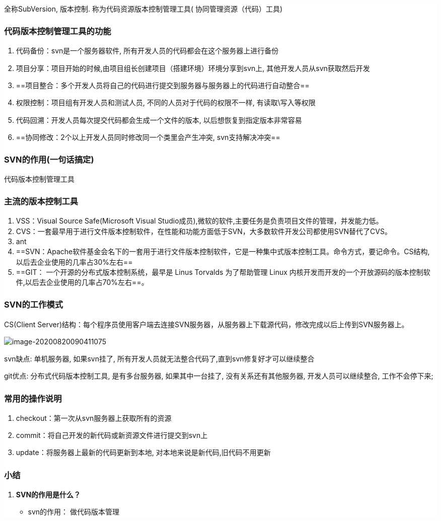 全称SubVersion,  版本控制. 称为代码资源版本控制管理工具( 协同管理资源（代码）工具)



### 代码版本控制管理工具的功能

1. 代码备份：svn是一个服务器软件,  所有开发人员的代码都会在这个服务器上进行备份

2. 项目分享：项目开始的时候,由项目组长创建项目（搭建环境）环境分享到svn上, 其他开发人员从svn获取然后开发

3. ==项目整合：多个开发人员将自己的代码进行提交到服务器与服务器上的代码进行自动整合==

4. 权限控制：项目组有开发人员和测试人员, 不同的人员对于代码的权限不一样, 有读取\写入等权限

5. 代码回溯：开发人员每次提交代码都会生成一个文件的版本, 以后想恢复到指定版本非常容易

6. ==协同修改：2个以上开发人员同时修改同一个类里会产生冲突, svn支持解决冲突==

   

### SVN的作用(一句话搞定)

代码版本控制管理工具



### 主流的版本控制工具

1. VSS：Visual Source Safe(Microsoft Visual Studio成员),微软的软件,主要任务是负责项目文件的管理，并发能力低。
2. CVS：一套最早用于进行文件版本控制软件，在性能和功能方面低于SVN，大多数软件开发公司都使用SVN替代了CVS。 
3. ant 
4. ==SVN：Apache软件基金会名下的一套用于进行文件版本控制软件，它是一种集中式版本控制工具。命令方式，要记命令。CS结构, 以后去企业使用的几率占30%左右==
5. ==GIT： 一个开源的分布式版本控制系统，最早是 Linus Torvalds 为了帮助管理 Linux 内核开发而开发的一个开放源码的版本控制软件,以后去企业使用的几率占70%左右==。



### SVN的工作模式

CS(Client Server)结构：每个程序员使用客户端去连接SVN服务器，从服务器上下载源代码，修改完成以后上传到SVN服务器上。

![image-20200820090411075](Svn.assets/image-20200820090411075.png)

 svn缺点:  单机服务器,  如果svn挂了,  所有开发人员就无法整合代码了,直到svn修复好才可以继续整合

git优点:  分布式代码版本控制工具,  是有多台服务器, 如果其中一台挂了, 没有关系还有其他服务器, 开发人员可以继续整合, 工作不会停下来;

### 常用的操作说明

1. checkout：第一次从svn服务器上获取所有的资源

2. commit：将自己开发的新代码或新资源文件进行提交到svn上

3. update：将服务器上最新的代码更新到本地,  对本地来说是新代码,旧代码不用更新

 


### 小结

1. **SVN的作用是什么？**

   - svn的作用： 做代码版本管理
